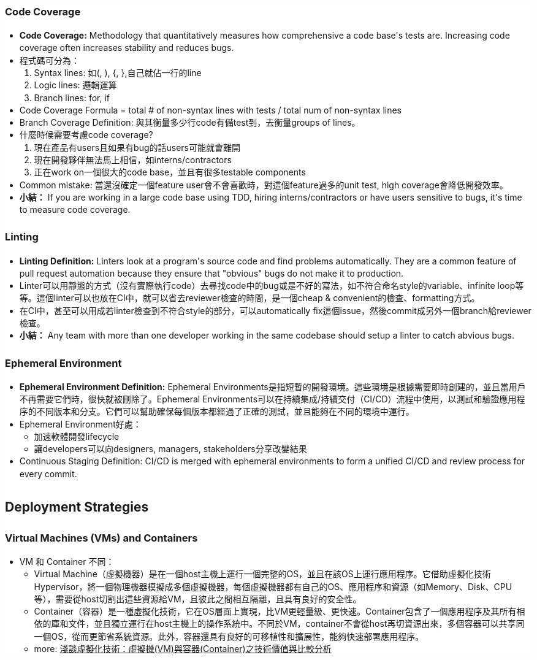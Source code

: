 
### Code Coverage
- **Code Coverage:** Methodology that quantitatively measures how comprehensive a code base's tests are. Increasing code coverage often increases stability and reduces bugs.
- 程式碼可分為：
    1. Syntax lines: 如(, ), {, },自己就佔一行的line
    2. Logic lines: 邏輯運算
    3. Branch lines: for, if 
- Code Coverage Formula = total # of non-syntax lines with tests / total num of non-syntax lines
- Branch Coverage Definition: 與其衡量多少行code有備test到，去衡量groups of lines。
- 什麼時候需要考慮code coverage?
    1. 現在產品有users且如果有bug的話users可能就會離開
    2. 現在開發夥伴無法馬上相信，如interns/contractors
    3. 正在work on一個很大的code base，並且有很多testable components
- Common mistake: 當還沒確定一個feature user會不會喜歡時，對這個feature過多的unit test, high coverage會降低開發效率。
- **小結：** If you are working in a large code base using TDD, hiring interns/contractors or have users sensitive to bugs, it's time to measure code coverage.


### Linting
- **Linting Definition:** Linters look at a program's source code and find problems automatically. They are a common feature of pull request automation because they ensure that "obvious" bugs do not make it to production.
- Linter可以用靜態的方式（沒有實際執行code）去尋找code中的bug或是不好的寫法，如不符合命名style的variable、infinite loop等等。這個linter可以也放在CI中，就可以省去reviewer檢查的時間，是一個cheap & convenient的檢查、formatting方式。
- 在CI中，甚至可以用成若linter檢查到不符合style的部分，可以automatically fix這個issue，然後commit成另外一個branch給reviewer檢查。
- **小結：** Any team with more than one developer working in the same codebase should setup a linter to catch abvious bugs.


### Ephemeral Environment
- **Ephemeral Environment Definition:** Ephemeral Environments是指短暫的開發環境。這些環境是根據需要即時創建的，並且當用戶不再需要它們時，很快就被刪除了。Ephemeral Environments可以在持續集成/持續交付（CI/CD）流程中使用，以測試和驗證應用程序的不同版本和分支。它們可以幫助確保每個版本都經過了正確的測試，並且能夠在不同的環境中運行。
- Ephemeral Environment好處：
    - 加速軟體開發lifecycle
    - 讓developers可以向designers, managers, stakeholders分享改變結果
- Continuous Staging Definition: CI/CD is merged with ephemeral environments to form a unified CI/CD and review process for every commit.


## Deployment Strategies

### Virtual Machines (VMs) and Containers
- VM 和 Container 不同：
    - Virtual Machine（虛擬機器）是在一個host主機上運行一個完整的OS，並且在該OS上運行應用程序。它借助虛擬化技術Hypervisor，將一個物理機器模擬成多個虛擬機器，每個虛擬機器都有自己的OS、應用程序和資源（如Memory、Disk、CPU等），需要從host切割出這些資源給VM，且彼此之間相互隔離，且具有良好的安全性。
    - Container（容器）是一種虛擬化技術，它在OS層面上實現，比VM更輕量級、更快速。Container包含了一個應用程序及其所有相依的庫和文件，並且獨立運行在host主機上的操作系統中。不同於VM，container不會從host再切資源出來，多個容器可以共享同一個OS，從而更節省系統資源。此外，容器還具有良好的可移植性和擴展性，能夠快速部署應用程序。
    - more: [淺談虛擬化技術：虛擬機(VM)與容器(Container)之技術價值與比較分析](https://medium.com/mr-efacani-teatime/%E6%B7%BA%E8%AB%87%E8%99%9B%E6%93%AC%E5%8C%96%E6%8A%80%E8%A1%93-%E8%99%9B%E6%93%AC%E6%A9%9F-vm-%E8%88%87%E5%AE%B9%E5%99%A8-container-%E4%B9%8B%E6%8A%80%E8%A1%93%E5%83%B9%E5%80%BC%E8%88%87%E6%AF%94%E8%BC%83%E5%88%86%E6%9E%90-5c10457aad62)
